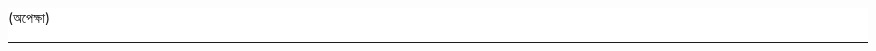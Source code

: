 (অপেক্ষা)</span><div data-ux="Block" class="x-el x-el-div c1-4 c1-65 c1-1g c1-48 c1-49 c1-4a c1-4b c1-4c"><hr aria-hidden="true" role="separator" data-ux="SectionHeadingHR" class="x-el x-el-hr c1-8e c1-67 c1-68 c1-51 c1-11 c1-69 c1-1f c1-1g c1-48 c1-49 c1-4a c1-4b c1-4c"></div></h2></div><div data-ux="Block" class="x-el x-el-div c1-1 c1-2 c1-q c1-b c1-c c1-d c1-e c1-f c1-g"><div data-ux="Video" class="x-el x-el-div x-el c1-1 c1-2 c1-4 c1-b c1-c c1-8f c1-8g c1-d c1-e c1-f c1-g c1-1 c1-2 c1-b c1-c c1-d c1-e c1-f c1-g"><div data-ux="Block" class="x-el x-el-div c1-1 c1-2 c1-y c1-k c1-8h c1-b c1-c c1-d c1-e c1-f c1-g"><div data-ux="EmbedContainer" class="x-el x-el-div c1-1 c1-2 c1-q c1-8i c1-k c1-1u c1-8j c1-1b c1-1a c1-4 c1-b c1-c c1-d c1-e c1-f c1-g"><iframe data-ux="Embed" allowfullscreen="" type="text/html" frameborder="0" src="https://youtube.com/embed/AqkhUETFjX0?feature=shared&rel=0&showinfo=0&autoplay=0&loop=0&muted=0&controls=1" data-aid="VIDEO_IFRAME_RENDERED" class="x-el x-el-iframe c1-1 c1-2 c1-45 c1-8b c1-8k c1-47 c1-4 c1-5o c1-1q c1-1r c1-1s c1-1t c1-y c1-k c1-8h c1-b c1-c c1-d c1-e c1-f c1-g"></iframe></div></div></div></div></div></section>  </div></div></div><div id="7372bfbc-e59b-47cc-9630-eef3d0c87b10" class="widget widget-social widget-social-social-1"><div data-ux="Widget" role="region" id="7372bfbc-e59b-47cc-9630-eef3d0c87b10" class="x-el x-el-div x-el c1-1 c1-2 c1-h c1-b c1-c c1-d c1-e c1-f c1-g c1-1 c1-2 c1-b c1-c c1-d c1-e c1-f c1-g"><div>